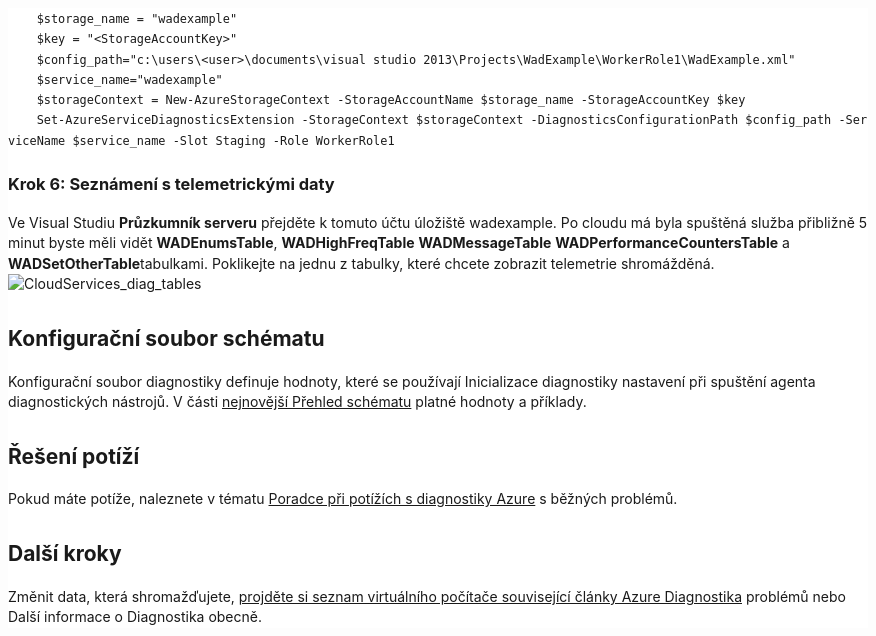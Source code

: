 ```
    $storage_name = "wadexample"
    $key = "<StorageAccountKey>"
    $config_path="c:\users\<user>\documents\visual studio 2013\Projects\WadExample\WorkerRole1\WadExample.xml"
    $service_name="wadexample"
    $storageContext = New-AzureStorageContext -StorageAccountName $storage_name -StorageAccountKey $key
    Set-AzureServiceDiagnosticsExtension -StorageContext $storageContext -DiagnosticsConfigurationPath $config_path -ServiceName $service_name -Slot Staging -Role WorkerRole1
```

### <a name="step-6-look-at-your-telemetry-data"></a>Krok 6: Seznámení s telemetrickými daty
Ve Visual Studiu **Průzkumník serveru** přejděte k tomuto účtu úložiště wadexample. Po cloudu má byla spuštěná služba přibližně 5 minut byste měli vidět **WADEnumsTable**, **WADHighFreqTable** **WADMessageTable** **WADPerformanceCountersTable** a **WADSetOtherTable**tabulkami. Poklikejte na jednu z tabulky, které chcete zobrazit telemetrie shromážděná.
    ![CloudServices_diag_tables](./media/cloud-services-dotnet-diagnostics/WadExampleTables.png)


## <a name="configuration-file-schema"></a>Konfigurační soubor schématu

Konfigurační soubor diagnostiky definuje hodnoty, které se používají Inicializace diagnostiky nastavení při spuštění agenta diagnostických nástrojů. V části [nejnovější Přehled schématu](https://msdn.microsoft.com/library/azure/mt634524.aspx) platné hodnoty a příklady.

## <a name="troubleshooting"></a>Řešení potíží

Pokud máte potíže, naleznete v tématu [Poradce při potížích s diagnostiky Azure](../azure-diagnostics-troubleshooting.md) s běžných problémů.

## <a name="next-steps"></a>Další kroky
Změnit data, která shromažďujete, [projděte si seznam virtuálního počítače související články Azure Diagnostika](azure-diagnostics.md#cloud-services) problémů nebo Další informace o Diagnostika obecně.


[ZDROJ_UDÁLOSTI třídy]: http://msdn.microsoft.com/library/system.diagnostics.tracing.eventsource(v=vs.110).aspx

[Debugging an Azure Application]: http://msdn.microsoft.com/library/windowsazure/ee405479.aspx   
[Collect Logging Data by Using Azure Diagnostics]: http://msdn.microsoft.com/library/windowsazure/gg433048.aspx
[Bezplatná zkušební verze]: http://azure.microsoft.com/pricing/free-trial/
[Instalace a konfigurace prostředí PowerShell Azure verze 0.8.7 nebo novější]: http://azure.microsoft.com/documentation/articles/install-configure-powershell/
